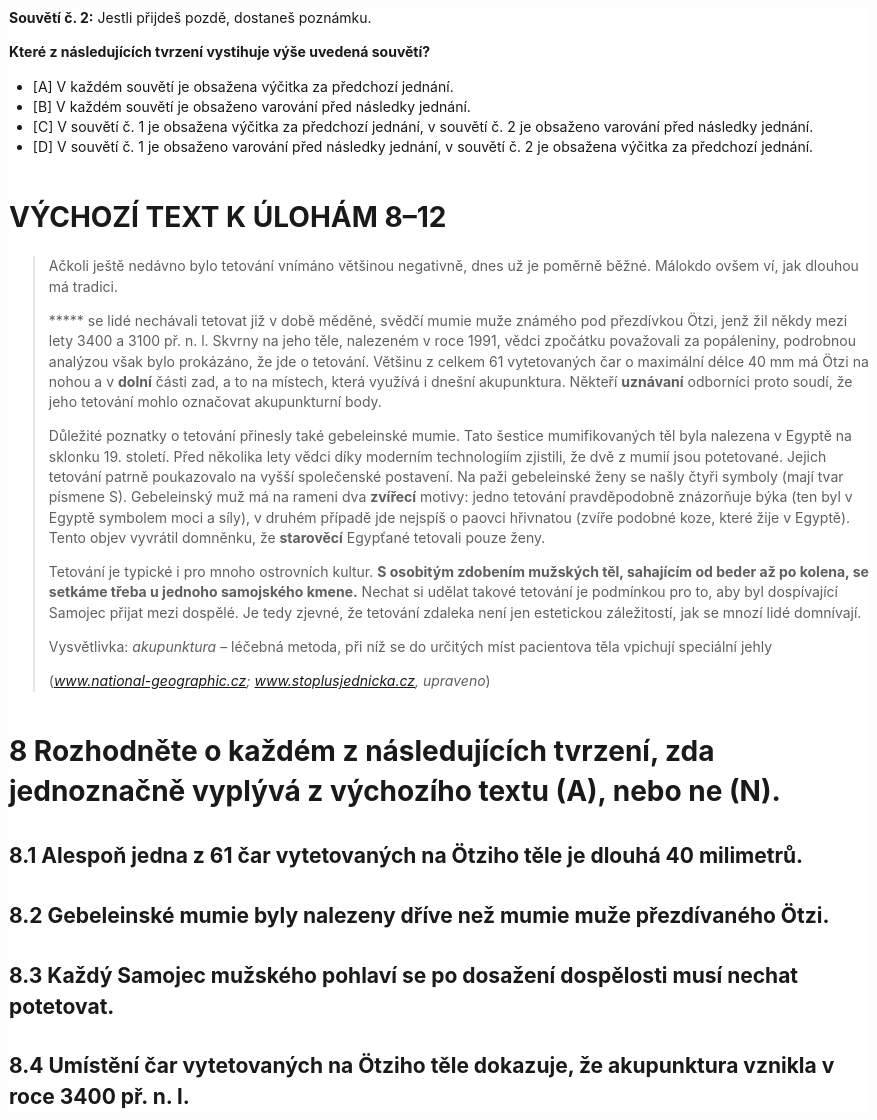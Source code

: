 **Souvětí č. 2:** Jestli přijdeš pozdě, dostaneš poznámku.
 
**Které z následujících tvrzení vystihuje výše uvedená souvětí?**
- [A] V každém souvětí je obsažena výčitka za předchozí jednání.
- [B] V každém souvětí je obsaženo varování před následky jednání.
- [C] V souvětí č. 1 je obsažena výčitka za předchozí jednání, v souvětí č. 2 je obsaženo 
varování před následky jednání.
- [D] V souvětí č. 1 je obsaženo varování před následky jednání, v souvětí č. 2 je 
obsažena výčitka za předchozí jednání.

VÝCHOZÍ TEXT K ÚLOHÁM 8–12
====

> Ačkoli ještě nedávno bylo tetování vnímáno většinou negativně, dnes už je poměrně 
> běžné. Málokdo ovšem ví, jak dlouhou má tradici.
> 
> ***** se lidé nechávali tetovat již v době měděné, svědčí mumie muže známého 
> pod přezdívkou Ötzi, jenž žil někdy mezi lety 3400 a 3100 př. n. l. Skvrny na jeho 
> těle, nalezeném v roce 1991, vědci zpočátku považovali za popáleniny, podrobnou 
> analýzou však bylo prokázáno, že jde o tetování. Většinu z celkem 61 vytetovaných čar 
> o maximální délce 40 mm má Ötzi na nohou a v **dolní** části zad, a to na místech, která 
> využívá i dnešní akupunktura. Někteří **uznávaní** odborníci proto soudí, že jeho tetování 
> mohlo označovat akupunkturní body.
> 
> Důležité poznatky o tetování přinesly také gebeleinské mumie. Tato šestice 
> mumifikovaných těl byla nalezena v Egyptě na sklonku 19. století. Před několika lety vědci 
> díky moderním technologiím zjistili, že dvě z mumií jsou potetované. Jejich tetování 
> patrně poukazovalo na vyšší společenské postavení. Na paži gebeleinské ženy se našly 
> čtyři symboly (mají tvar písmene S). Gebeleinský muž má na rameni dva **zvířecí** motivy: 
> jedno tetování pravděpodobně znázorňuje býka (ten byl v Egyptě symbolem moci a síly), 
> v druhém případě jde nejspíš o paovci hřivnatou (zvíře podobné koze, které žije v Egyptě). 
> Tento objev vyvrátil domněnku, že **starověcí** Egypťané tetovali pouze ženy. 
> 
> Tetování je typické i pro mnoho ostrovních kultur. __S osobitým zdobením mužských těl, sahajícím od beder až po kolena, se setkáme třeba u jednoho samojského kmene.__ 
> Nechat si udělat takové tetování je podmínkou pro to, aby byl dospívající Samojec přijat 
> mezi dospělé. Je tedy zjevné, že tetování zdaleka není jen estetickou záležitostí, jak se 
> mnozí lidé domnívají.
> 
> Vysvětlivka: *akupunktura* – léčebná metoda, při níž se do určitých míst pacientova těla vpichují speciální jehly
> 
> (*www.national-geographic.cz; www.stoplusjednicka.cz, upraveno*)

# 8 Rozhodněte o každém z následujících tvrzení, zda jednoznačně vyplývá z výchozího textu (A), nebo ne (N).
 
## 8.1 Alespoň jedna z 61 čar vytetovaných na Ötziho těle je dlouhá 40 milimetrů. 
## 8.2 Gebeleinské mumie byly nalezeny dříve než mumie muže přezdívaného Ötzi. 
## 8.3 Každý Samojec mužského pohlaví se po dosažení dospělosti musí nechat potetovat. 
## 8.4 Umístění čar vytetovaných na Ötziho těle dokazuje, že akupunktura vznikla v roce 3400 př. n. l. 
